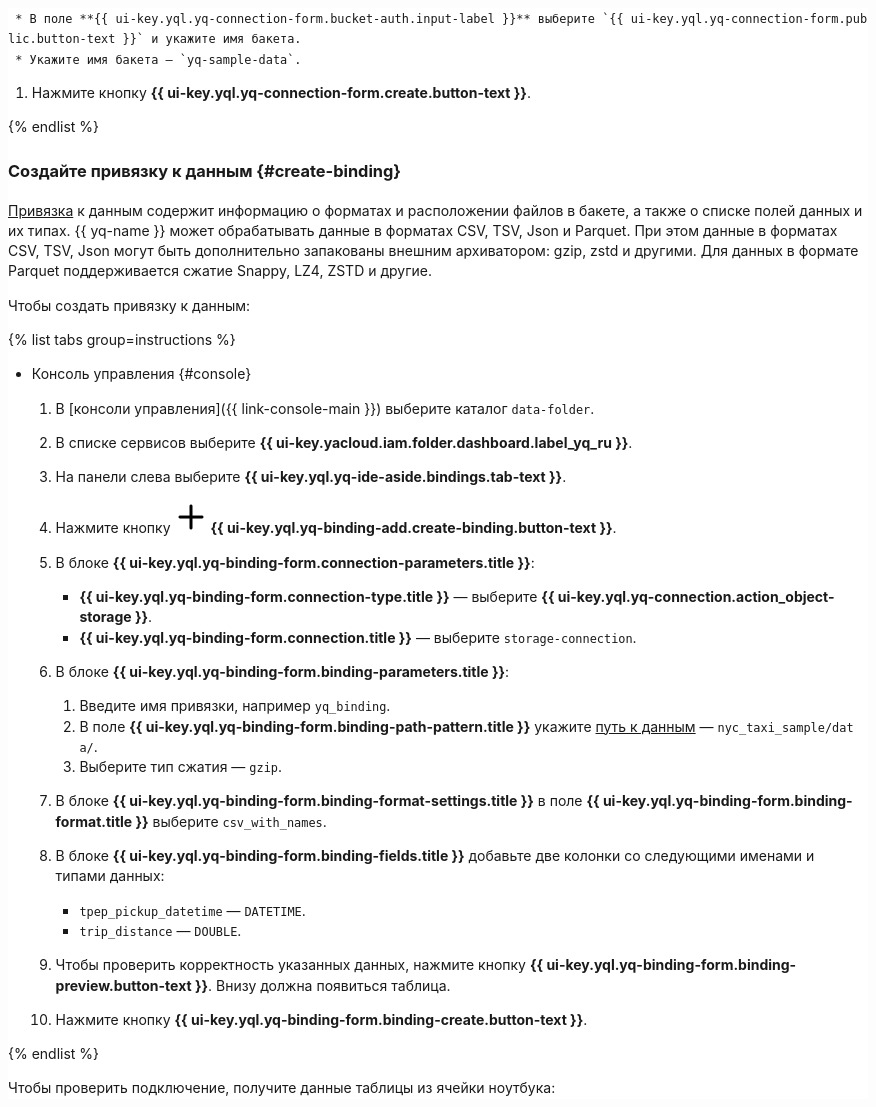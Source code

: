      * В поле **{{ ui-key.yql.yq-connection-form.bucket-auth.input-label }}** выберите `{{ ui-key.yql.yq-connection-form.public.button-text }}` и укажите имя бакета.
     * Укажите имя бакета — `yq-sample-data`.
  
  1. Нажмите кнопку **{{ ui-key.yql.yq-connection-form.create.button-text }}**.

{% endlist %}

### Создайте привязку к данным {#create-binding}

[Привязка](../../query/concepts/glossary.md#binding) к данным содержит информацию о форматах и расположении файлов в бакете, а также о списке полей данных и их типах. {{ yq-name }} может обрабатывать данные в форматах CSV, TSV, Json и Parquet. При этом данные в форматах CSV, TSV, Json могут быть дополнительно запакованы внешним архиватором: gzip, zstd и другими. Для данных в формате Parquet поддерживается сжатие Snappy, LZ4, ZSTD и другие.

Чтобы создать привязку к данным:

{% list tabs group=instructions %}

- Консоль управления {#console}

  1. В [консоли управления]({{ link-console-main }}) выберите каталог `data-folder`.
  1. В списке сервисов выберите **{{ ui-key.yacloud.iam.folder.dashboard.label_yq_ru }}**.
  1. На панели слева выберите **{{ ui-key.yql.yq-ide-aside.bindings.tab-text }}**.
  1. Нажмите кнопку ![info](../../_assets/console-icons/plus.svg) **{{ ui-key.yql.yq-binding-add.create-binding.button-text }}**.
  1. В блоке **{{ ui-key.yql.yq-binding-form.connection-parameters.title }}**:

     * **{{ ui-key.yql.yq-binding-form.connection-type.title }}** — выберите **{{ ui-key.yql.yq-connection.action_object-storage }}**.
     * **{{ ui-key.yql.yq-binding-form.connection.title }}** — выберите `storage-connection`.

  1. В блоке **{{ ui-key.yql.yq-binding-form.binding-parameters.title }}**:
  
     1. Введите имя привязки, например `yq_binding`.
     1. В поле **{{ ui-key.yql.yq-binding-form.binding-path-pattern.title }}** укажите [путь к данным](../../query/sources-and-sinks/object-storage.md#path_format) — `nyc_taxi_sample/data/`.
     1. Выберите тип сжатия — `gzip`.
  
  1. В блоке **{{ ui-key.yql.yq-binding-form.binding-format-settings.title }}** в поле **{{ ui-key.yql.yq-binding-form.binding-format.title }}** выберите `csv_with_names`.

  1. В блоке **{{ ui-key.yql.yq-binding-form.binding-fields.title }}** добавьте две колонки со следующими именами и типами данных:

     * `tpep_pickup_datetime` — `DATETIME`.
     * `trip_distance` — `DOUBLE`.
  
  1. Чтобы проверить корректность указанных данных, нажмите кнопку **{{ ui-key.yql.yq-binding-form.binding-preview.button-text }}**. Внизу должна появиться таблица.
  1. Нажмите кнопку **{{ ui-key.yql.yq-binding-form.binding-create.button-text }}**.

{% endlist %}

Чтобы проверить подключение, получите данные таблицы из ячейки ноутбука:
